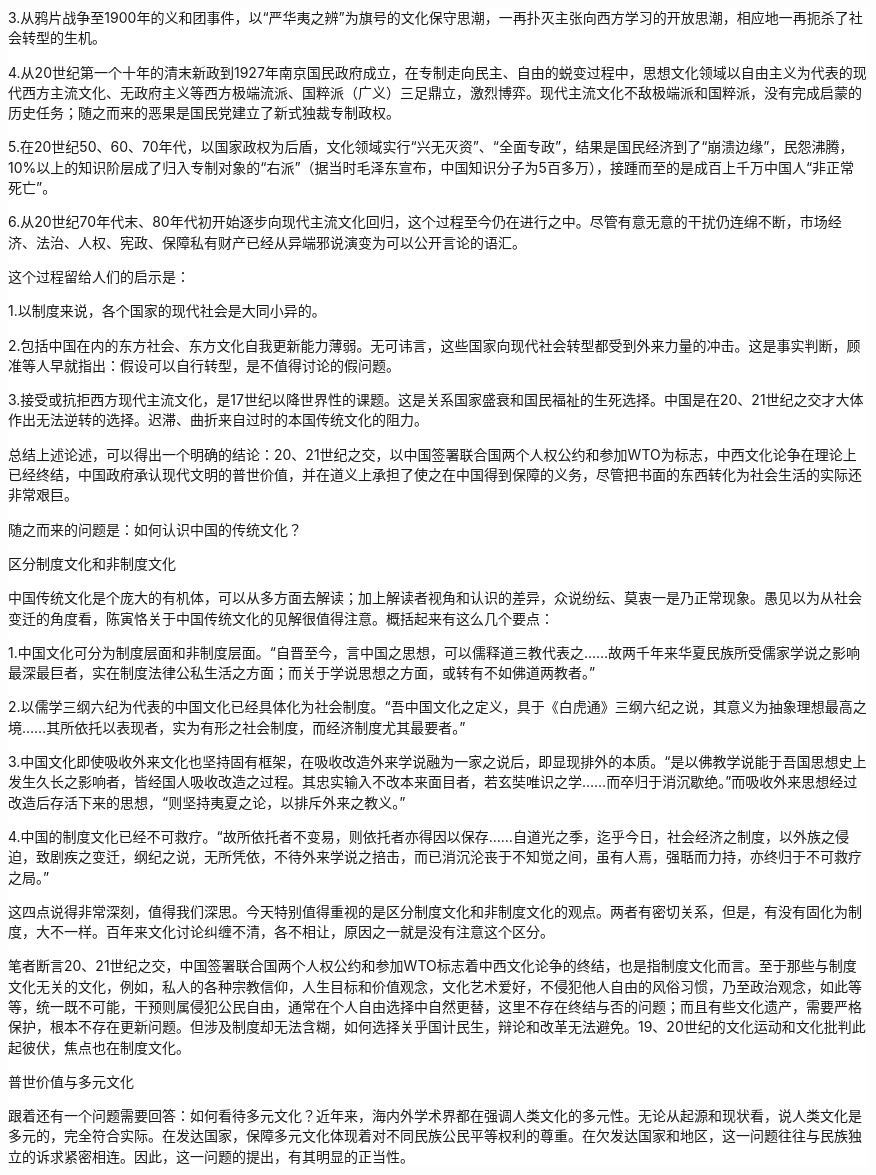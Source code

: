 3.从鸦片战争至1900年的义和团事件，以“严华夷之辨”为旗号的文化保守思潮，一再扑灭主张向西方学习的开放思潮，相应地一再扼杀了社会转型的生机。


4.从20世纪第一个十年的清末新政到1927年南京国民政府成立，在专制走向民主、自由的蜕变过程中，思想文化领域以自由主义为代表的现代西方主流文化、无政府主义等西方极端流派、国粹派（广义）三足鼎立，激烈博弈。现代主流文化不敌极端派和国粹派，没有完成启蒙的历史任务；随之而来的恶果是国民党建立了新式独裁专制政权。


5.在20世纪50、60、70年代，以国家政权为后盾，文化领域实行“兴无灭资”、“全面专政”，结果是国民经济到了“崩溃边缘”，民怨沸腾，10%以上的知识阶层成了归入专制对象的“右派”（据当时毛泽东宣布，中国知识分子为5百多万），接踵而至的是成百上千万中国人“非正常死亡”。


6.从20世纪70年代末、80年代初开始逐步向现代主流文化回归，这个过程至今仍在进行之中。尽管有意无意的干扰仍连绵不断，市场经济、法治、人权、宪政、保障私有财产已经从异端邪说演变为可以公开言论的语汇。

这个过程留给人们的启示是：

1.以制度来说，各个国家的现代社会是大同小异的。


2.包括中国在内的东方社会、东方文化自我更新能力薄弱。无可讳言，这些国家向现代社会转型都受到外来力量的冲击。这是事实判断，顾准等人早就指出：假设可以自行转型，是不值得讨论的假问题。


3.接受或抗拒西方现代主流文化，是17世纪以降世界性的课题。这是关系国家盛衰和国民福祉的生死选择。中国是在20、21世纪之交才大体作出无法逆转的选择。迟滞、曲折来自过时的本国传统文化的阻力。


总结上述论述，可以得出一个明确的结论：20、21世纪之交，以中国签署联合国两个人权公约和参加WTO为标志，中西文化论争在理论上已经终结，中国政府承认现代文明的普世价值，并在道义上承担了使之在中国得到保障的义务，尽管把书面的东西转化为社会生活的实际还非常艰巨。

随之而来的问题是：如何认识中国的传统文化？

区分制度文化和非制度文化


中国传统文化是个庞大的有机体，可以从多方面去解读；加上解读者视角和认识的差异，众说纷纭、莫衷一是乃正常现象。愚见以为从社会变迁的角度看，陈寅恪关于中国传统文化的见解很值得注意。概括起来有这么几个要点：


1.中国文化可分为制度层面和非制度层面。“自晋至今，言中国之思想，可以儒释道三教代表之……故两千年来华夏民族所受儒家学说之影响最深最巨者，实在制度法律公私生活之方面；而关于学说思想之方面，或转有不如佛道两教者。”


2.以儒学三纲六纪为代表的中国文化已经具体化为社会制度。“吾中国文化之定义，具于《白虎通》三纲六纪之说，其意义为抽象理想最高之境……其所依托以表现者，实为有形之社会制度，而经济制度尤其最要者。”


3.中国文化即使吸收外来文化也坚持固有框架，在吸收改造外来学说融为一家之说后，即显现排外的本质。“是以佛教学说能于吾国思想史上发生久长之影响者，皆经国人吸收改造之过程。其忠实输入不改本来面目者，若玄奘唯识之学……而卒归于消沉歇绝。”而吸收外来思想经过改造后存活下来的思想，“则坚持夷夏之论，以排斥外来之教义。”


4.中国的制度文化已经不可救疗。“故所依托者不变易，则依托者亦得因以保存……自道光之季，迄乎今日，社会经济之制度，以外族之侵迫，致剧疾之变迁，纲纪之说，无所凭依，不待外来学说之掊击，而已消沉沦丧于不知觉之间，虽有人焉，强聒而力持，亦终归于不可救疗之局。”


这四点说得非常深刻，值得我们深思。今天特别值得重视的是区分制度文化和非制度文化的观点。两者有密切关系，但是，有没有固化为制度，大不一样。百年来文化讨论纠缠不清，各不相让，原因之一就是没有注意这个区分。


笔者断言20、21世纪之交，中国签署联合国两个人权公约和参加WTO标志着中西文化论争的终结，也是指制度文化而言。至于那些与制度文化无关的文化，例如，私人的各种宗教信仰，人生目标和价值观念，文化艺术爱好，不侵犯他人自由的风俗习惯，乃至政治观念，如此等等，统一既不可能，干预则属侵犯公民自由，通常在个人自由选择中自然更替，这里不存在终结与否的问题；而且有些文化遗产，需要严格保护，根本不存在更新问题。但涉及制度却无法含糊，如何选择关乎国计民生，辩论和改革无法避免。19、20世纪的文化运动和文化批判此起彼伏，焦点也在制度文化。

普世价值与多元文化


跟着还有一个问题需要回答：如何看待多元文化？近年来，海内外学术界都在强调人类文化的多元性。无论从起源和现状看，说人类文化是多元的，完全符合实际。在发达国家，保障多元文化体现着对不同民族公民平等权利的尊重。在欠发达国家和地区，这一问题往往与民族独立的诉求紧密相连。因此，这一问题的提出，有其明显的正当性。
